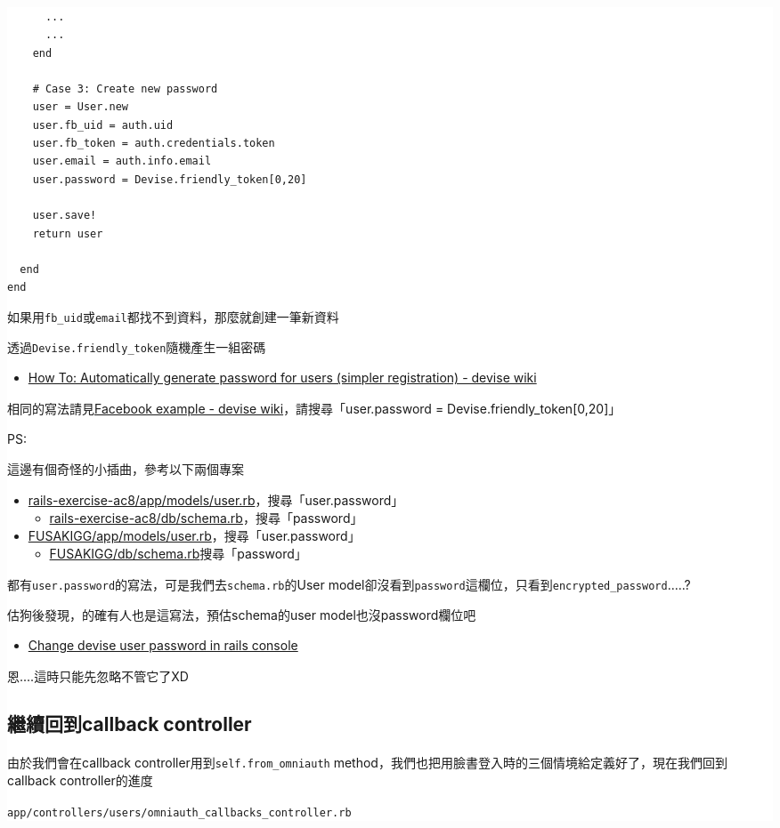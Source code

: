 ```
      ...
      ...
    end

    # Case 3: Create new password
    user = User.new
    user.fb_uid = auth.uid
    user.fb_token = auth.credentials.token
    user.email = auth.info.email
    user.password = Devise.friendly_token[0,20]

    user.save!
    return user

  end
end
```

如果用`fb_uid`或`email`都找不到資料，那麼就創建一筆新資料

透過`Devise.friendly_token`隨機產生一組密碼
- [How To: Automatically generate password for users (simpler registration) - devise wiki](https://github.com/plataformatec/devise/wiki/How-To:-Automatically-generate-password-for-users-(simpler-registration))

相同的寫法請見[Facebook example - devise wiki](https://github.com/plataformatec/devise/wiki/OmniAuth:-Overview#facebook-example)，請搜尋「user.password = Devise.friendly_token[0,20]」

PS:

這邊有個奇怪的小插曲，參考以下兩個專案
- [rails-exercise-ac8/app/models/user.rb](https://github.com/ihower/rails-exercise-ac8/blob/master/app/models/user.rb)，搜尋「user.password」
  - [rails-exercise-ac8/db/schema.rb](https://github.com/ihower/rails-exercise-ac8/blob/master/db/schema.rb)，搜尋「password」
- [FUSAKIGG/app/models/user.rb](https://github.com/lustan3216/FUSAKIGG/blob/master/app/models/user.rb)，搜尋「user.password」
  - [FUSAKIGG/db/schema.rb](https://github.com/lustan3216/FUSAKIGG/blob/master/db/schema.rb)搜尋「password」

都有`user.password`的寫法，可是我們去`schema.rb`的User model卻沒看到`password`這欄位，只看到`encrypted_password`.....?

估狗後發現，的確有人也是這寫法，預估schema的user model也沒password欄位吧
- [Change devise user password in rails console](http://blog.cloud-mes.com/2013/01/23/change-devise-user-password-in-rails-console/)

恩....這時只能先忽略不管它了XD

## 繼續回到callback controller

由於我們會在callback controller用到`self.from_omniauth` method，我們也把用臉書登入時的三個情境給定義好了，現在我們回到callback controller的進度

`app/controllers/users/omniauth_callbacks_controller.rb`
